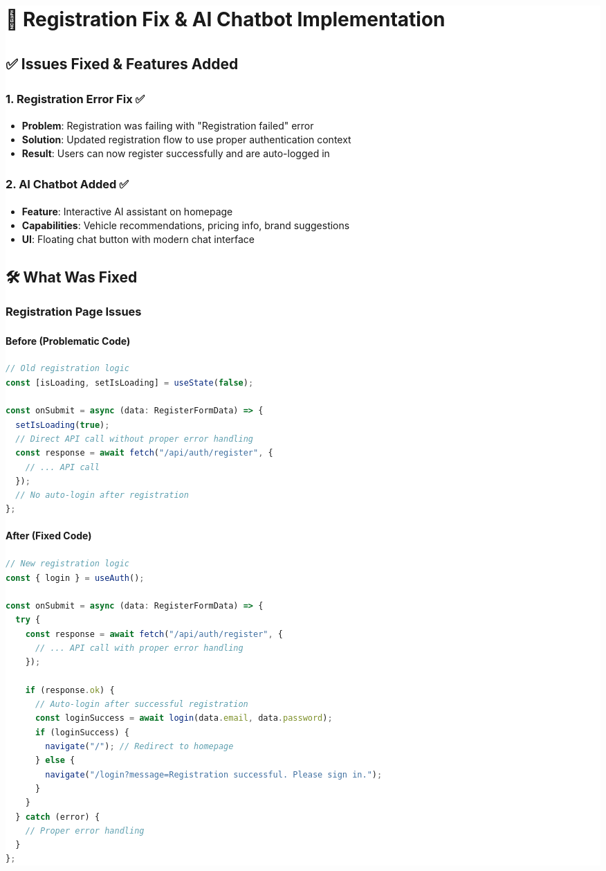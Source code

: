 # 🔧 Registration Fix & AI Chatbot Implementation

## ✅ **Issues Fixed & Features Added**

### **1. Registration Error Fix** ✅

- **Problem**: Registration was failing with "Registration failed" error
- **Solution**: Updated registration flow to use proper authentication context
- **Result**: Users can now register successfully and are auto-logged in

### **2. AI Chatbot Added** ✅

- **Feature**: Interactive AI assistant on homepage
- **Capabilities**: Vehicle recommendations, pricing info, brand suggestions
- **UI**: Floating chat button with modern chat interface

## 🛠️ **What Was Fixed**

### **Registration Page Issues**

#### **Before (Problematic Code)**

```typescript
// Old registration logic
const [isLoading, setIsLoading] = useState(false);

const onSubmit = async (data: RegisterFormData) => {
  setIsLoading(true);
  // Direct API call without proper error handling
  const response = await fetch("/api/auth/register", {
    // ... API call
  });
  // No auto-login after registration
};
```

#### **After (Fixed Code)**

```typescript
// New registration logic
const { login } = useAuth();

const onSubmit = async (data: RegisterFormData) => {
  try {
    const response = await fetch("/api/auth/register", {
      // ... API call with proper error handling
    });

    if (response.ok) {
      // Auto-login after successful registration
      const loginSuccess = await login(data.email, data.password);
      if (loginSuccess) {
        navigate("/"); // Redirect to homepage
      } else {
        navigate("/login?message=Registration successful. Please sign in.");
      }
    }
  } catch (error) {
    // Proper error handling
  }
};
```
